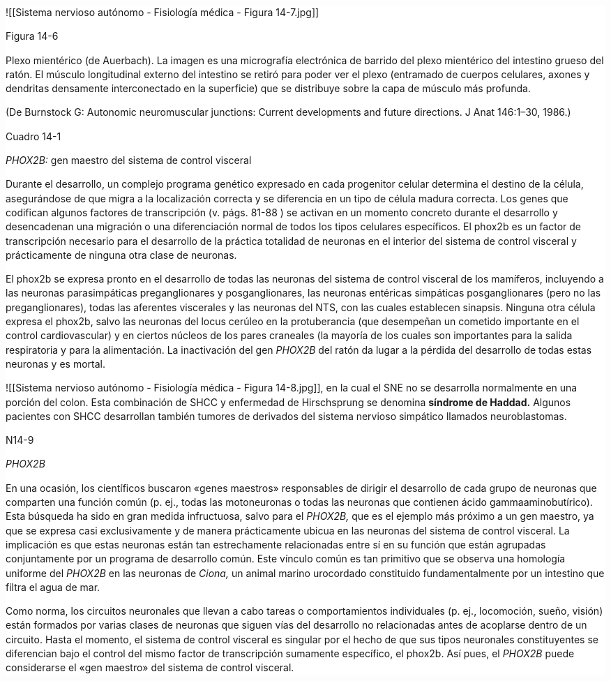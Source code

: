 

![[Sistema nervioso autónomo - Fisiología médica - Figura 14-7.jpg]]

Figura 14-6

Plexo mientérico (de Auerbach). La imagen es una micrografía electrónica de barrido del plexo mientérico del intestino grueso del ratón. El músculo longitudinal externo del intestino se retiró para poder ver el plexo (entramado de cuerpos celulares, axones y dendritas densamente interconectado en la superficie) que se distribuye sobre la capa de músculo más profunda.

(De Burnstock G: Autonomic neuromuscular junctions: Current developments and future directions. J Anat 146:1–30, 1986.)

Cuadro 14-1

_PHOX2B:_ gen maestro del sistema de control visceral

Durante el desarrollo, un complejo programa genético expresado en cada progenitor celular determina el destino de la célula, asegurándose de que migra a la localización correcta y se diferencia en un tipo de célula madura correcta. Los genes que codifican algunos factores de transcripción (v. págs. 81-88 ) se activan en un momento concreto durante el desarrollo y desencadenan una migración o una diferenciación normal de todos los tipos celulares específicos. El phox2b es un factor de transcripción necesario para el desarrollo de la práctica totalidad de neuronas en el interior del sistema de control visceral y prácticamente de ninguna otra clase de neuronas.

El phox2b se expresa pronto en el desarrollo de todas las neuronas del sistema de control visceral de los mamíferos, incluyendo a las neuronas parasimpáticas preganglionares y posganglionares, las neuronas entéricas simpáticas posganglionares (pero no las preganglionares), todas las aferentes viscerales y las neuronas del NTS, con las cuales establecen sinapsis. Ninguna otra célula expresa el phox2b, salvo las neuronas del locus cerúleo en la protuberancia (que desempeñan un cometido importante en el control cardiovascular) y en ciertos núcleos de los pares craneales (la mayoría de los cuales son importantes para la salida respiratoria y para la alimentación. La inactivación del gen _PHOX2B_ del ratón da lugar a la pérdida del desarrollo de todas estas neuronas y es mortal. 

![[Sistema nervioso autónomo - Fisiología médica - Figura 14-8.jpg]], en la cual el SNE no se desarrolla normalmente en una porción del colon. Esta combinación de SHCC y enfermedad de Hirschsprung se denomina **síndrome de Haddad.** Algunos pacientes con SHCC desarrollan también tumores de derivados del sistema nervioso simpático llamados neuroblastomas.

N14-9

_PHOX2B_

En una ocasión, los científicos buscaron «genes maestros» responsables de dirigir el desarrollo de cada grupo de neuronas que comparten una función común (p. ej., todas las motoneuronas o todas las neuronas que contienen ácido gammaaminobutírico). Esta búsqueda ha sido en gran medida infructuosa, salvo para el _PHOX2B,_ que es el ejemplo más próximo a un gen maestro, ya que se expresa casi exclusivamente y de manera prácticamente ubicua en las neuronas del sistema de control visceral. La implicación es que estas neuronas están tan estrechamente relacionadas entre sí en su función que están agrupadas conjuntamente por un programa de desarrollo común. Este vínculo común es tan primitivo que se observa una homología uniforme del _PHOX2B_ en las neuronas de _Ciona,_ un animal marino urocordado constituido fundamentalmente por un intestino que filtra el agua de mar.

Como norma, los circuitos neuronales que llevan a cabo tareas o comportamientos individuales (p. ej., locomoción, sueño, visión) están formados por varias clases de neuronas que siguen vías del desarrollo no relacionadas antes de acoplarse dentro de un circuito. Hasta el momento, el sistema de control visceral es singular por el hecho de que sus tipos neuronales constituyentes se diferencian bajo el control del mismo factor de transcripción sumamente específico, el phox2b. Así pues, el _PHOX2B_ puede considerarse el «gen maestro» del sistema de control visceral.
